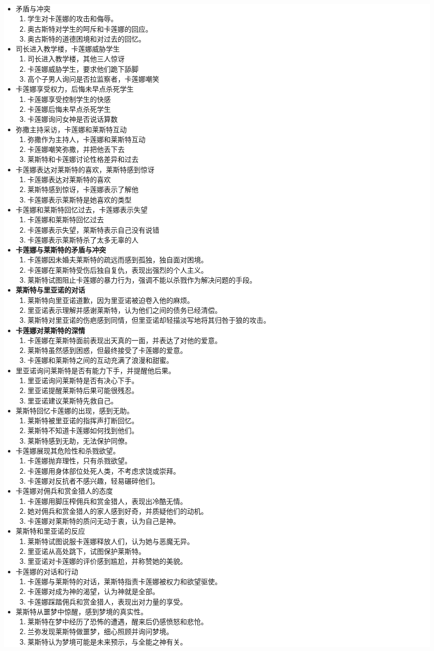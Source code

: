 -   矛盾与冲突
    1.  学生对卡莲娜的攻击和侮辱。
    2.  奥古斯特对学生的呵斥和卡莲娜的回应。
    3.  奥古斯特的道德困境和对过去的回忆。
-   司长进入教学楼，卡莲娜威胁学生
    1.  司长进入教学楼，其他三人惊讶
    2.  卡莲娜威胁学生，要求他们跪下舔脚
    3.  高个子男人询问是否拉监察者，卡莲娜嘲笑
-   卡莲娜享受权力，后悔未早点杀死学生
    1.  卡莲娜享受控制学生的快感
    2.  卡莲娜后悔未早点杀死学生
    3.  卡莲娜询问女神是否说话算数
-   弥撒主持采访，卡莲娜和莱斯特互动
    1.  弥撒作为主持人，卡莲娜和莱斯特互动
    2.  卡莲娜嘲笑弥撒，并把他丢下去
    3.  莱斯特和卡莲娜讨论性格差异和过去
-   卡莲娜表达对莱斯特的喜欢，莱斯特感到惊讶
    1.  卡莲娜表达对莱斯特的喜欢
    2.  莱斯特感到惊讶，卡莲娜表示了解他
    3.  卡莲娜表示莱斯特是她喜欢的类型
-   卡莲娜和莱斯特回忆过去，卡莲娜表示失望
    1.  卡莲娜和莱斯特回忆过去
    2.  卡莲娜表示失望，莱斯特表示自己没有说错
    3.  卡莲娜表示莱斯特杀了太多无辜的人
-   **卡莲娜与莱斯特的矛盾与冲突**
    1.  卡莲娜因未婚夫莱斯特的疏远而感到孤独，独自面对困境。
    2.  卡莲娜在莱斯特受伤后独自复仇，表现出强烈的个人主义。
    3.  莱斯特试图阻止卡莲娜的暴力行为，强调不能以杀戮作为解决问题的手段。
-   **莱斯特与里亚诺的对话**
    1.  莱斯特向里亚诺道歉，因为里亚诺被迫卷入他的麻烦。
    2.  里亚诺表示理解并感谢莱斯特，认为他们之间的债务已经清偿。
    3.  莱斯特对里亚诺的伤疤感到同情，但里亚诺却轻描淡写地将其归咎于狼的攻击。
-   **卡莲娜对莱斯特的深情**
    1.  卡莲娜在莱斯特面前表现出天真的一面，并表达了对他的爱意。
    2.  莱斯特虽然感到困惑，但最终接受了卡莲娜的爱意。
    3.  卡莲娜和莱斯特之间的互动充满了浪漫和甜蜜。
-   里亚诺询问莱斯特是否有能力下手，并提醒他后果。
    1.  里亚诺询问莱斯特是否有决心下手。
    2.  里亚诺提醒莱斯特后果可能很残忍。
    3.  里亚诺建议莱斯特先救自己。
-   莱斯特回忆卡莲娜的出现，感到无助。
    1.  莱斯特被里亚诺的指挥声打断回忆。
    2.  莱斯特不知道卡莲娜如何找到他们。
    3.  莱斯特感到无助，无法保护同僚。
-   卡莲娜展现其危险性和杀戮欲望。
    1.  卡莲娜抛弃理性，只有杀戮欲望。
    2.  卡莲娜用身体部位处死人类，不考虑求饶或崇拜。
    3.  卡莲娜对反抗者不感兴趣，轻易碾碎他们。
-   卡莲娜对佣兵和赏金猎人的态度
    1.  卡莲娜用脚压榨佣兵和赏金猎人，表现出冷酷无情。
    2.  她对佣兵和赏金猎人的家人感到好奇，并质疑他们的动机。
    3.  卡莲娜对莱斯特的质问无动于衷，认为自己是神。
-   莱斯特和里亚诺的反应
    1.  莱斯特试图说服卡莲娜释放人们，认为她与恶魔无异。
    2.  里亚诺从高处跳下，试图保护莱斯特。
    3.  里亚诺对卡莲娜的评价感到尴尬，并称赞她的美貌。
-   卡莲娜的对话和行动
    1.  卡莲娜与莱斯特的对话，莱斯特指责卡莲娜被权力和欲望驱使。
    2.  卡莲娜对成为神的渴望，认为神就是全部。
    3.  卡莲娜踩踏佣兵和赏金猎人，表现出对力量的享受。
-   莱斯特从噩梦中惊醒，感到梦境的真实性。
    1.  莱斯特在梦中经历了恐怖的遭遇，醒来后仍感愤怒和悲怆。
    2.  兰弥发现莱斯特做噩梦，细心照顾并询问梦境。
    3.  莱斯特认为梦境可能是未来预示，与全能之神有关。